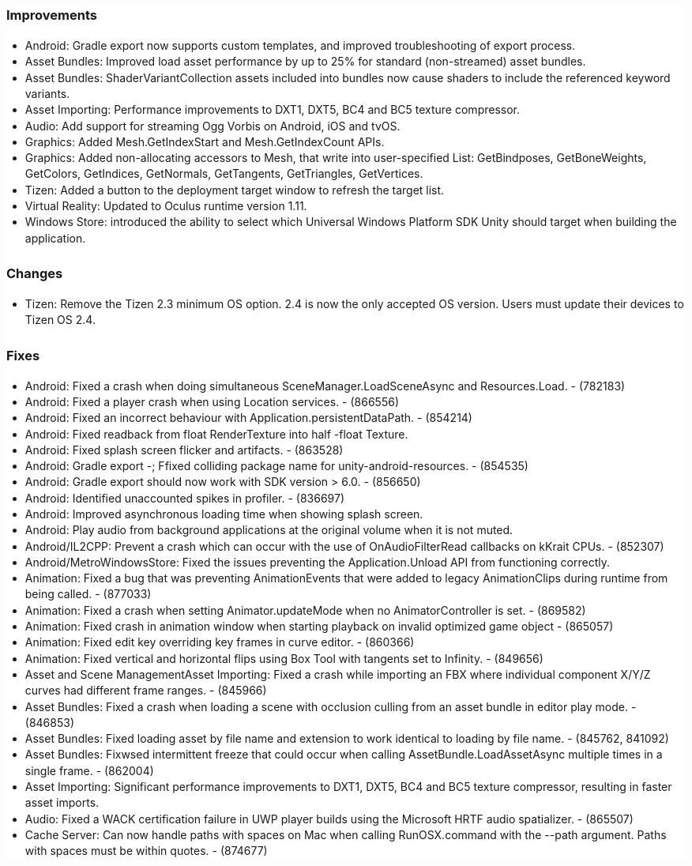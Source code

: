 ### Improvements

*   Android: Gradle export now supports custom templates, and improved troubleshooting of export process.
*   Asset Bundles: Improved load asset performance by up to 25% for standard (non-streamed) asset bundles.
*   Asset Bundles: ShaderVariantCollection assets included into bundles now cause shaders to include the referenced keyword variants.
*   Asset Importing: Performance improvements to DXT1, DXT5, BC4 and BC5 texture compressor.
*   Audio: Add support for streaming Ogg Vorbis on Android, iOS and tvOS.
*   Graphics: Added Mesh.GetIndexStart and Mesh.GetIndexCount APIs.
*   Graphics: Added non-allocating accessors to Mesh, that write into user-specified List: GetBindposes, GetBoneWeights, GetColors, GetIndices, GetNormals, GetTangents, GetTriangles, GetVertices.
*   Tizen: Added a button to the deployment target window to refresh the target list.
*   Virtual Reality: Updated to Oculus runtime version 1.11.
*   Windows Store: introduced the ability to select which Universal Windows Platform SDK Unity should target when building the application.

### Changes

*   Tizen: Remove the Tizen 2.3 minimum OS option. 2.4 is now the only accepted OS version. Users must update their devices to Tizen OS 2.4.

### Fixes

*   Android: Fixed a crash when doing simultaneous SceneManager.LoadSceneAsync and Resources.Load. - (782183)
*   Android: Fixed a player crash when using Location services. - (866556)
*   Android: Fixed an incorrect behaviour with Application.persistentDataPath. - (854214)
*   Android: Fixed readback from float RenderTexture into half -float Texture.
*   Android: Fixed splash screen flicker and artifacts. - (863528)
*   Android: Gradle export -; Ffixed colliding package name for unity-android-resources. - (854535)
*   Android: Gradle export should now work with SDK version > 6.0. - (856650)
*   Android: Identified unaccounted spikes in profiler. - (836697)
*   Android: Improved asynchronous loading time when showing splash screen.
*   Android: Play audio from background applications at the original volume when it is not muted.
*   Android/IL2CPP: Prevent a crash which can occur with the use of OnAudioFilterRead callbacks on kKrait CPUs. - (852307)
*   Android/MetroWindowsStore: Fixed the issues preventing the Application.Unload API from functioning correctly.
*   Animation: Fixed a bug that was preventing AnimationEvents that were added to legacy AnimationClips during runtime from being called. - (877033)
*   Animation: Fixed a crash when setting Animator.updateMode when no AnimatorController is set. - (869582)
*   Animation: Fixed crash in animation window when starting playback on invalid optimized game object - (865057)
*   Animation: Fixed edit key overriding key frames in curve editor. - (860366)
*   Animation: Fixed vertical and horizontal flips using Box Tool with tangents set to Infinity. - (849656)
*   Asset and Scene ManagementAsset Importing: Fixed a crash while importing an FBX where individual component X/Y/Z curves had different frame ranges. - (845966)
*   Asset Bundles: Fixed a crash when loading a scene with occlusion culling from an asset bundle in editor play mode. - (846853)
*   Asset Bundles: Fixed loading asset by file name and extension to work identical to loading by file name. - (845762, 841092)
*   Asset Bundles: Fixwsed intermittent freeze that could occur when calling AssetBundle.LoadAssetAsync multiple times in a single frame. - (862004)
*   Asset Importing: Significant performance improvements to DXT1, DXT5, BC4 and BC5 texture compressor, resulting in faster asset imports.
*   Audio: Fixed a WACK certification failure in UWP player builds using the Microsoft HRTF audio spatializer. - (865507)
*   Cache Server: Can now handle paths with spaces on Mac when calling RunOSX.command with the --path argument. Paths with spaces must be within quotes. - (874677)